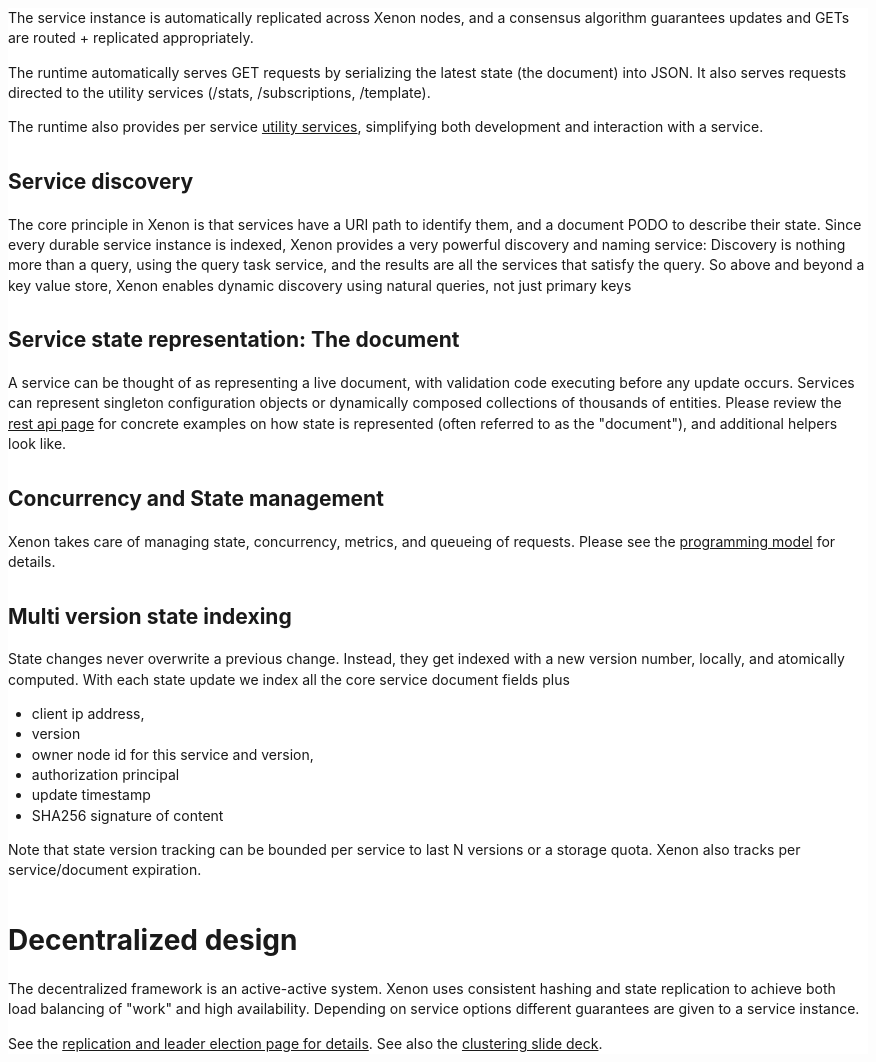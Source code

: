 The service instance is automatically replicated across Xenon nodes, and a consensus algorithm guarantees updates and GETs are routed + replicated appropriately.

The runtime automatically serves GET requests by serializing the latest state (the document) into JSON. It also serves requests directed to the utility services (/stats, /subscriptions, /template).

The runtime also provides per service [utility services](./REST-API#helper-services), simplifying both development and interaction with a service.

## Service discovery

The core principle in Xenon is that services have a URI path to identify them, and a document PODO to describe their state. Since every durable service instance is indexed, Xenon provides a very powerful discovery and naming service: Discovery is nothing more than a query, using the query task service, and the results are all the services that satisfy the query. So above and beyond a key value store, Xenon enables dynamic discovery using natural queries, not just primary keys

## Service state representation: The document

A service can be thought of as representing a live document, with validation code executing before any update occurs. Services can represent singleton configuration objects or dynamically composed collections of thousands of entities. 
Please review the [rest api page](./REST-API) for concrete examples on how state is represented (often referred to as the "document"), and additional helpers look like.

## Concurrency and State management
Xenon takes care of managing state, concurrency, metrics, and queueing of requests. Please see the [programming model](./Programming-Model) for details.

## Multi version state indexing
State changes never overwrite a previous change. Instead, they get indexed with a new version number, locally, and atomically computed. With each state update we index all the core service document fields plus
 * client ip address, 
 * version
 * owner node id for this service and version, 
 * authorization principal
 * update timestamp
 * SHA256 signature of content
 
Note that state version tracking can be bounded per service to last N versions or a storage quota. Xenon also tracks per service/document expiration.

# Decentralized design
The decentralized framework is an active-active system. Xenon uses consistent hashing and state replication to achieve both load balancing of "work" and high availability. Depending on service options different guarantees are given to a service instance.

See the [replication and leader election page for details](./Leader-Election-And-Replication-Design).
See also the [clustering slide deck](https://github.com/vmware/xenon/blob/master/contrib/docs/XenonClustering.pptx).
